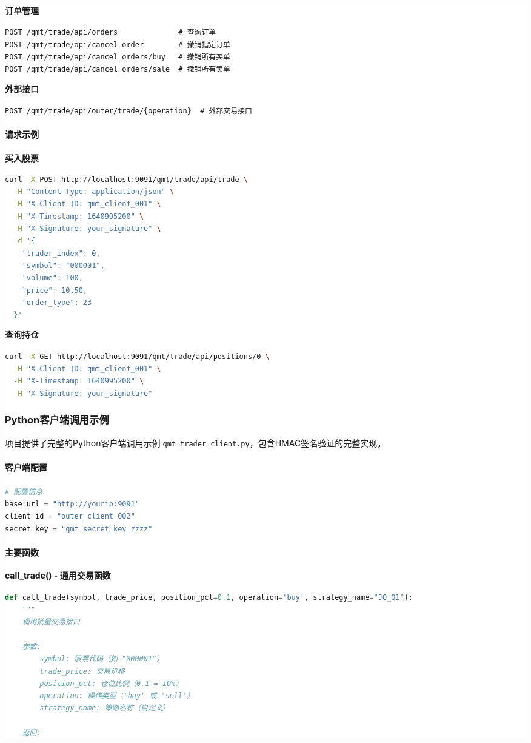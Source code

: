**订单管理**
```
POST /qmt/trade/api/orders              # 查询订单
POST /qmt/trade/api/cancel_order        # 撤销指定订单
POST /qmt/trade/api/cancel_orders/buy   # 撤销所有买单
POST /qmt/trade/api/cancel_orders/sale  # 撤销所有卖单
```

**外部接口**
```
POST /qmt/trade/api/outer/trade/{operation}  # 外部交易接口
```

#### 请求示例

**买入股票**
```bash
curl -X POST http://localhost:9091/qmt/trade/api/trade \
  -H "Content-Type: application/json" \
  -H "X-Client-ID: qmt_client_001" \
  -H "X-Timestamp: 1640995200" \
  -H "X-Signature: your_signature" \
  -d '{
    "trader_index": 0,
    "symbol": "000001",
    "volume": 100,
    "price": 10.50,
    "order_type": 23
  }'
```

**查询持仓**
```bash
curl -X GET http://localhost:9091/qmt/trade/api/positions/0 \
  -H "X-Client-ID: qmt_client_001" \
  -H "X-Timestamp: 1640995200" \
  -H "X-Signature: your_signature"
```

### Python客户端调用示例

项目提供了完整的Python客户端调用示例 `qmt_trader_client.py`，包含HMAC签名验证的完整实现。

#### 客户端配置

```python
# 配置信息
base_url = "http://yourip:9091"
client_id = "outer_client_002"
secret_key = "qmt_secret_key_zzzz"
```

#### 主要函数

**call_trade() - 通用交易函数**
```python
def call_trade(symbol, trade_price, position_pct=0.1, operation='buy', strategy_name="JQ_Q1"):
    """
    调用批量交易接口
    
    参数:
        symbol: 股票代码（如 "000001"）
        trade_price: 交易价格
        position_pct: 仓位比例（0.1 = 10%）
        operation: 操作类型（'buy' 或 'sell'）
        strategy_name: 策略名称（自定义）
    
    返回:
```